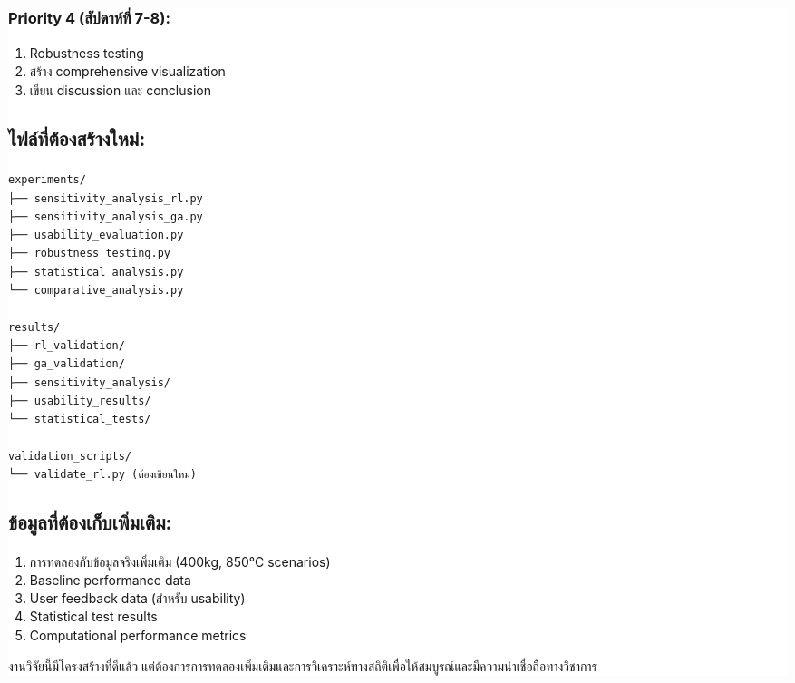 ### Priority 4 (สัปดาห์ที่ 7-8):
1. Robustness testing
2. สร้าง comprehensive visualization
3. เขียน discussion และ conclusion

## ไฟล์ที่ต้องสร้างใหม่:

```
experiments/
├── sensitivity_analysis_rl.py
├── sensitivity_analysis_ga.py
├── usability_evaluation.py
├── robustness_testing.py
├── statistical_analysis.py
└── comparative_analysis.py

results/
├── rl_validation/
├── ga_validation/
├── sensitivity_analysis/
├── usability_results/
└── statistical_tests/

validation_scripts/
└── validate_rl.py (ต้องเขียนใหม่)
```

## ข้อมูลที่ต้องเก็บเพิ่มเติม:

1. การทดลองกับข้อมูลจริงเพิ่มเติม (400kg, 850°C scenarios)
2. Baseline performance data
3. User feedback data (สำหรับ usability)
4. Statistical test results
5. Computational performance metrics

งานวิจัยนี้มีโครงสร้างที่ดีแล้ว แต่ต้องการการทดลองเพิ่มเติมและการวิเคราะห์ทางสถิติเพื่อให้สมบูรณ์และมีความน่าเชื่อถือทางวิชาการ